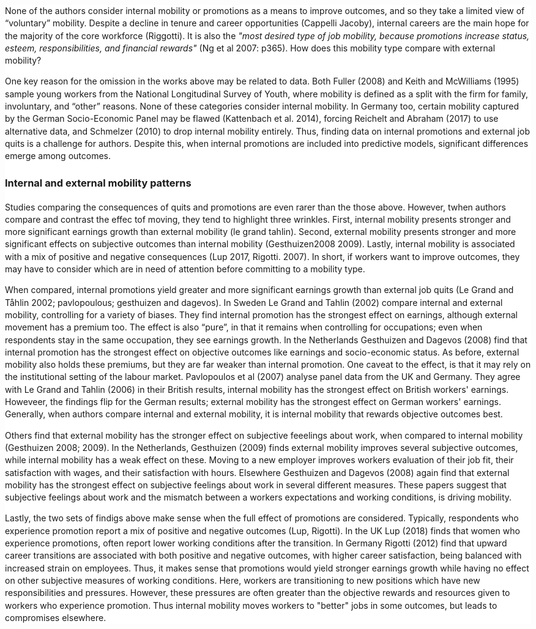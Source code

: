 None of the authors consider internal mobility or promotions as a means to improve outcomes, and so they take a limited view of “voluntary” mobility. Despite a decline in tenure and career opportunities (Cappelli Jacoby), internal careers are the main hope for the majority of the core workforce (Riggotti). It is also the *"most desired type of job mobility, because promotions increase status, esteem, responsibilities, and financial rewards"* (Ng et al 2007: p365). How does this mobility type compare with external mobility?

One key reason for the omission in the works above may be related to data. Both Fuller (2008) and Keith and McWilliams (1995) sample young workers from the National Longitudinal Survey of Youth, where mobility is defined as a split with the firm for family, involuntary, and “other” reasons. None of these categories consider internal mobility. In Germany too, certain mobility captured by the German Socio-Economic Panel may be flawed (Kattenbach et al. 2014), forcing Reichelt and Abraham (2017) to use alternative data, and Schmelzer (2010) to drop internal mobility entirely. Thus, finding data on internal promotions and external job quits is a challenge for authors. Despite this, when internal promotions are included into predictive models, significant differences emerge among outcomes.

### Internal and external mobility patterns

Studies comparing the consequences of quits and promotions are even rarer than the those above. However, twhen authors compare and contrast the effec tof moving, they tend to highlight three wrinkles. First, internal mobility presents stronger and more significant earnings growth than external mobility (le grand tahlin). Second, external mobility presents stronger and more significant effects on subjective outcomes than internal mobility (Gesthuizen2008 2009). Lastly, internal mobility is associated with a mix of positive and negative consequences (Lup 2017, Rigotti. 2007). In short, if workers want to improve outcomes, they may have to consider which are in need of attention before committing to a mobility type. 

When compared, internal promotions yield greater and more significant earnings growth than external job quits (Le Grand and Tåhlin 2002; pavlopoulous; gesthuizen and dagevos). In Sweden Le Grand and Tahlin (2002) compare internal and external mobility, controlling for a variety of biases. They find internal promotion has the strongest effect on earnings, although external movement has a premium too. The effect is also “pure”, in that it remains when controlling for occupations; even when respondents stay in the same occupation, they see earnings growth. In the Netherlands Gesthuizen and Dagevos (2008) find that internal promotion has the strongest effect on objective outcomes like earnings and socio-economic status. As before, external mobility also holds these premiums, but they are far weaker than internal promotion. One caveat to the effect, is that it may rely on the institutional setting of the labour market. Pavlopoulos et al (2007) analyse panel data from the UK and Germany. They agree with Le Grand and Tahlin (2006) in their British results, internal mobility has the strongest effect on British workers' earnings. Howeveer, the findings flip for the German results; external mobility has the strongest effect on German workers' earnings. Generally, when authors compare internal and external mobility, it is internal mobility that rewards objective outcomes best.

Others find that external mobility has the stronger effect on subjective feeelings about work, when compared to internal mobility (Gesthuizen 2008; 2009). In the Netherlands, Gesthuizen (2009) finds external mobility improves several subjective outcomes, while internal mobility has a weak effect on these. Moving to a new employer improves workers evaluation of their job fit, their satisfaction with wages, and their satisfaction with hours. Elsewhere Gesthuizen and Dagevos (2008) again find that external mobility has the strongest effect on subjective feelings about work in several different measures. These papers suggest that subjective feelings about work and the mismatch between a workers expectations and working conditions, is driving mobility.

Lastly, the two sets of findigs above make sense when the full effect of promotions are considered. Typically, respondents who experience promotion report a mix of positive and negative outcomes (Lup, Rigotti). In the UK Lup (2018) finds that women who experience promotions, often report lower working conditions after the transition. In Germany Rigotti (2012) find that upward career transitions are associated with both positive and negative outcomes, with higher career satisfaction, being balanced with increased strain on employees. Thus, it makes sense that promotions would yield stronger earnings growth while having no effect on other subjective measures of working conditions. Here, workers are transitioning to new positions which have new responsibilities and pressures. However, these pressures are often greater than the objective rewards and resources given to workers who experience promotion. Thus internal mobility moves workers to "better" jobs in some outcomes, but leads to compromises elsewhere. 

